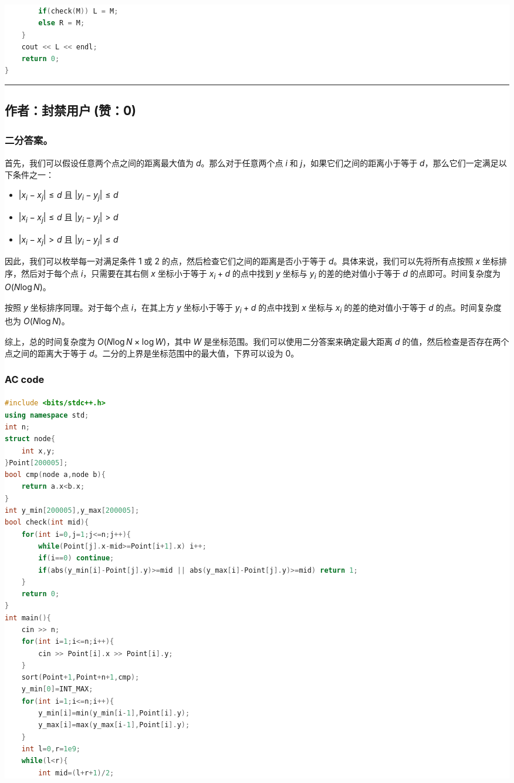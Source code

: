 ```cpp
        if(check(M)) L = M;
        else R = M;
    }
    cout << L << endl;
    return 0;
}
```

---

## 作者：封禁用户 (赞：0)

### 二分答案。

首先，我们可以假设任意两个点之间的距离最大值为 $d$。那么对于任意两个点 $i$ 和 $j$，如果它们之间的距离小于等于 $d$，那么它们一定满足以下条件之一：

- $\left | x_i-x_j \right |\leqslant d$ 且 $\left | y_i-y_j \right |\leqslant d$

- $\left | x_i-x_j \right |\leqslant d$ 且 $\left | y_i-y_j \right |> d$

- $\left | x_i-x_j \right |> d$ 且 $\left | y_i-y_j \right |\leqslant d$

因此，我们可以枚举每一对满足条件 $1$ 或 $2$ 的点，然后检查它们之间的距离是否小于等于 $d$。具体来说，我们可以先将所有点按照 $x$ 坐标排序，然后对于每个点 $i$，只需要在其右侧 $x$ 坐标小于等于 $x_i+d$ 的点中找到 $y$ 坐标与 $y_i$ 的差的绝对值小于等于 $d$ 的点即可。时间复杂度为 $O(N \log N)$。

按照 $y$ 坐标排序同理。对于每个点 $i$，在其上方 $y$ 坐标小于等于 $y_i+d$ 的点中找到 $x$ 坐标与 $x_i$ 的差的绝对值小于等于 $d$ 的点。时间复杂度也为 $O(N \log N)$。

综上，总的时间复杂度为 $O(N \log N\times \log W)$，其中 $W$ 是坐标范围。我们可以使用二分答案来确定最大距离 $d$ 的值，然后检查是否存在两个点之间的距离大于等于 $d$。二分的上界是坐标范围中的最大值，下界可以设为 $0$。

### AC code
```cpp
#include <bits/stdc++.h>
using namespace std;
int n;
struct node{
	int x,y;
}Point[200005];
bool cmp(node a,node b){
	return a.x<b.x;
}
int y_min[200005],y_max[200005];
bool check(int mid){
	for(int i=0,j=1;j<=n;j++){
		while(Point[j].x-mid>=Point[i+1].x) i++;
		if(i==0) continue;
		if(abs(y_min[i]-Point[j].y)>=mid || abs(y_max[i]-Point[j].y)>=mid) return 1;
	}
	return 0;
}
int main(){
	cin >> n;
	for(int i=1;i<=n;i++){
		cin >> Point[i].x >> Point[i].y;
	}
	sort(Point+1,Point+n+1,cmp);
	y_min[0]=INT_MAX;
	for(int i=1;i<=n;i++){
		y_min[i]=min(y_min[i-1],Point[i].y);
		y_max[i]=max(y_max[i-1],Point[i].y);
	}
	int l=0,r=1e9;
	while(l<r){
		int mid=(l+r+1)/2;
```

[problemUrl]: https://atcoder.jp/contests/abc215/tasks/abc215_f